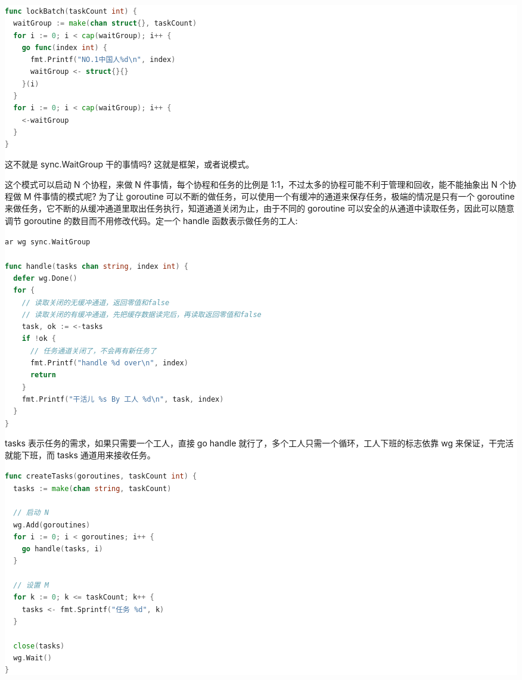 ```go
func lockBatch(taskCount int) {
  waitGroup := make(chan struct{}, taskCount)
  for i := 0; i < cap(waitGroup); i++ {
    go func(index int) {
      fmt.Printf("NO.1中国人%d\n", index)
      waitGroup <- struct{}{}
    }(i)
  }
  for i := 0; i < cap(waitGroup); i++ {
    <-waitGroup
  }
}
```

这不就是 sync.WaitGroup 干的事情吗? 这就是框架，或者说模式。

这个模式可以启动 N 个协程，来做 N 件事情，每个协程和任务的比例是 1:1，不过太多的协程可能不利于管理和回收，能不能抽象出 N 个协程做 M 件事情的模式呢? 为了让 goroutine 可以不断的做任务，可以使用一个有缓冲的通道来保存任务，极端的情况是只有一个 goroutine 来做任务，它不断的从缓冲通道里取出任务执行，知道通道关闭为止，由于不同的 goroutine 可以安全的从通道中读取任务，因此可以随意调节 goroutine 的数目而不用修改代码。定一个 handle 函数表示做任务的工人:

```go
ar wg sync.WaitGroup

func handle(tasks chan string, index int) {
  defer wg.Done()
  for {
    // 读取关闭的无缓冲通道，返回零值和false
    // 读取关闭的有缓冲通道，先把缓存数据读完后，再读取返回零值和false
    task, ok := <-tasks
    if !ok {
      // 任务通道关闭了，不会再有新任务了
      fmt.Printf("handle %d over\n", index)
      return
    }
    fmt.Printf("干活儿 %s By 工人 %d\n", task, index)
  }
}
```

tasks 表示任务的需求，如果只需要一个工人，直接 go handle 就行了，多个工人只需一个循环，工人下班的标志依靠 wg 来保证，干完活就能下班，而 tasks 通道用来接收任务。

```go
func createTasks(goroutines, taskCount int) {
  tasks := make(chan string, taskCount)

  // 启动 N
  wg.Add(goroutines)
  for i := 0; i < goroutines; i++ {
    go handle(tasks, i)
  }

  // 设置 M
  for k := 0; k <= taskCount; k++ {
    tasks <- fmt.Sprintf("任务 %d", k)
  }

  close(tasks)
  wg.Wait()
}
```
